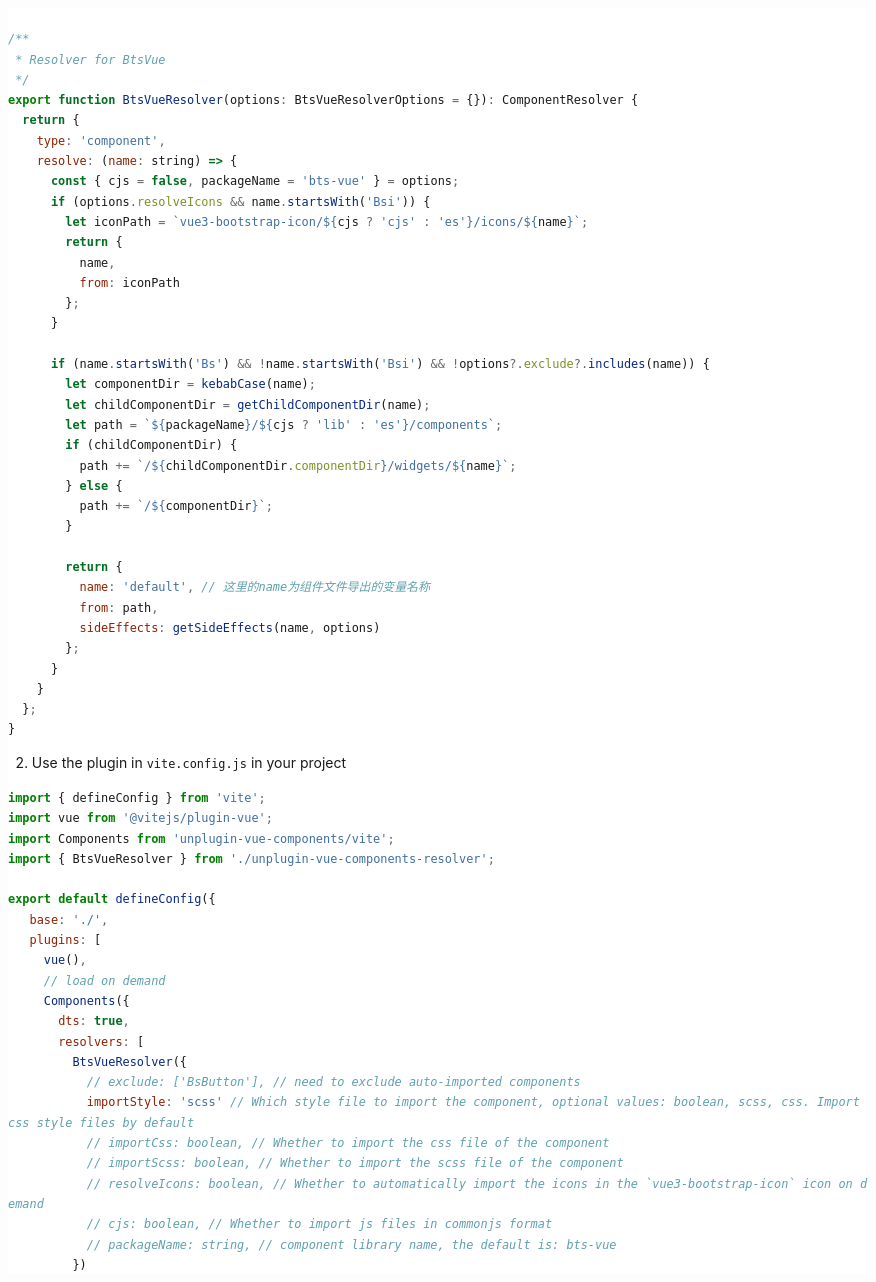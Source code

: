 ```javascript

/**
 * Resolver for BtsVue
 */
export function BtsVueResolver(options: BtsVueResolverOptions = {}): ComponentResolver {
  return {
    type: 'component',
    resolve: (name: string) => {
      const { cjs = false, packageName = 'bts-vue' } = options;
      if (options.resolveIcons && name.startsWith('Bsi')) {
        let iconPath = `vue3-bootstrap-icon/${cjs ? 'cjs' : 'es'}/icons/${name}`;
        return {
          name,
          from: iconPath
        };
      }

      if (name.startsWith('Bs') && !name.startsWith('Bsi') && !options?.exclude?.includes(name)) {
        let componentDir = kebabCase(name);
        let childComponentDir = getChildComponentDir(name);
        let path = `${packageName}/${cjs ? 'lib' : 'es'}/components`;
        if (childComponentDir) {
          path += `/${childComponentDir.componentDir}/widgets/${name}`;
        } else {
          path += `/${componentDir}`;
        }

        return {
          name: 'default', // 这里的name为组件文件导出的变量名称
          from: path,
          sideEffects: getSideEffects(name, options)
        };
      }
    }
  };
}
```
2. Use the plugin in `vite.config.js` in your project
```javascript
import { defineConfig } from 'vite';
import vue from '@vitejs/plugin-vue';
import Components from 'unplugin-vue-components/vite';
import { BtsVueResolver } from './unplugin-vue-components-resolver';

export default defineConfig({
   base: './',
   plugins: [
     vue(),
     // load on demand
     Components({
       dts: true,
       resolvers: [
         BtsVueResolver({
           // exclude: ['BsButton'], // need to exclude auto-imported components
           importStyle: 'scss' // Which style file to import the component, optional values: boolean, scss, css. Import css style files by default
           // importCss: boolean, // Whether to import the css file of the component
           // importScss: boolean, // Whether to import the scss file of the component
           // resolveIcons: boolean, // Whether to automatically import the icons in the `vue3-bootstrap-icon` icon on demand
           // cjs: boolean, // Whether to import js files in commonjs format
           // packageName: string, // component library name, the default is: bts-vue
         })
```